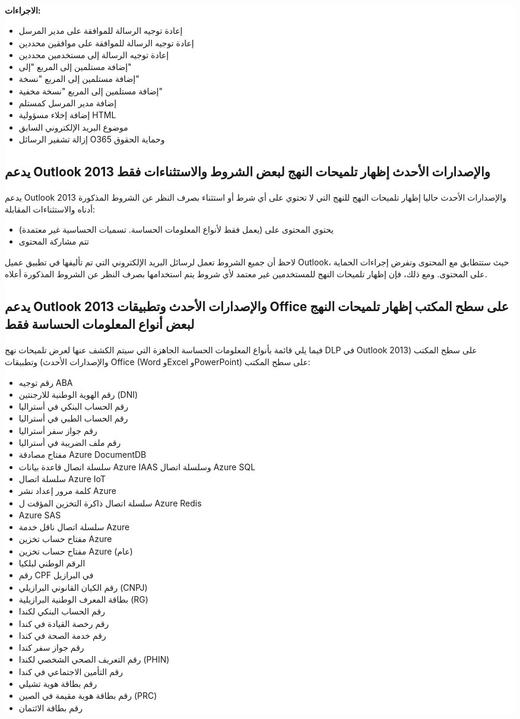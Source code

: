 **الاجراءات:**

- إعادة توجيه الرسالة للموافقة على مدير المرسل
- إعادة توجيه الرسالة للموافقة على موافقين محددين
- إعادة توجيه الرسالة إلى مستخدمين محددين
- إضافة مستلمين إلى المربع "إلى"
- إضافة مستلمين إلى المربع "نسخة"
- إضافة مستلمين إلى المربع "نسخة مخفية"
- إضافة مدير المرسل كمستلم
- إضافة إخلاء مسؤولية HTML
- موضوع البريد الإلكتروني السابق
- إزالة تشفير الرسائل O365 وحماية الحقوق

## <a name="outlook-2013-and-later-supports-showing-policy-tips-for-only-some-conditions-and-exceptions"></a>يدعم Outlook 2013 والإصدارات الأحدث إظهار تلميحات النهج لبعض الشروط والاستثناءات فقط

يدعم Outlook 2013 والإصدارات الأحدث حاليا إظهار تلميحات النهج للنهج التي لا تحتوي على أي شرط أو استثناء بصرف النظر عن الشروط المذكورة أدناه والاستثناءات المقابلة:

- يحتوي المحتوى على (يعمل فقط لأنواع المعلومات الحساسة. تسميات الحساسية غير معتمدة)
- تتم مشاركة المحتوى

لاحظ أن جميع الشروط تعمل لرسائل البريد الإلكتروني التي تم تأليفها في تطبيق عميل Outlook، حيث ستتطابق مع المحتوى وتفرض إجراءات الحماية على المحتوى. ومع ذلك، فإن إظهار تلميحات النهج للمستخدمين غير معتمد لأي شروط يتم استخدامها بصرف النظر عن الشروط المذكورة أعلاه.

## <a name="outlook-2013-and-later-and-office-apps-on-desktop-support-showing-policy-tips-for-only-some-sensitive-information-types"></a>يدعم Outlook 2013 والإصدارات الأحدث وتطبيقات Office على سطح المكتب إظهار تلميحات النهج لبعض أنواع المعلومات الحساسة فقط

فيما يلي قائمة بأنواع المعلومات الحساسة الجاهزة التي سيتم الكشف عنها لعرض تلميحات نهج DLP في Outlook على سطح المكتب (2013 والإصدارات الأحدث) وتطبيقات Office (Word وExcel وPowerPoint) على سطح المكتب:

- رقم توجيه ABA
- رقم الهوية الوطنية للارجنتين (DNI)
- رقم الحساب البنكي في أستراليا
- رقم الحساب الطبي في أستراليا
- رقم جواز سفر أستراليا
- رقم ملف الضريبة في أستراليا
- مفتاح مصادقة Azure DocumentDB  
- سلسلة اتصال قاعدة بيانات Azure IAAS وسلسلة اتصال Azure SQL  
- سلسلة اتصال Azure IoT  
- كلمة مرور إعداد نشر Azure  
- سلسلة اتصال ذاكرة التخزين المؤقت ل Azure Redis  
- Azure SAS  
- سلسلة اتصال ناقل خدمة Azure  
- مفتاح حساب تخزين Azure  
- مفتاح حساب تخزين Azure (عام)  
- الرقم الوطني لبلكيا
- رقم CPF في البرازيل
- رقم الكيان القانوني البرازيلي (CNPJ)
- بطاقة المعرف الوطنية البرازيلية (RG)
- رقم الحساب البنكي لكندا
- رقم رخصة القيادة في كندا
- رقم خدمة الصحة في كندا
- رقم جواز سفر كندا
- رقم التعريف الصحي الشخصي لكندا (PHIN)
- رقم التأمين الاجتماعي في كندا
- رقم بطاقة هوية تشيلي
- رقم بطاقة هوية مقيمة في الصين (PRC)
- رقم بطاقة الائتمان
